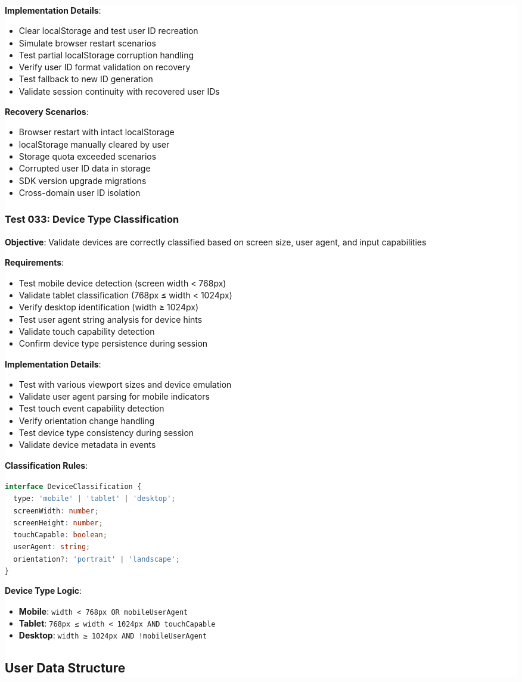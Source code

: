 **Implementation Details**:
- Clear localStorage and test user ID recreation
- Simulate browser restart scenarios
- Test partial localStorage corruption handling
- Verify user ID format validation on recovery
- Test fallback to new ID generation
- Validate session continuity with recovered user IDs

**Recovery Scenarios**:
- Browser restart with intact localStorage
- localStorage manually cleared by user
- Storage quota exceeded scenarios
- Corrupted user ID data in storage
- SDK version upgrade migrations
- Cross-domain user ID isolation

### Test 033: Device Type Classification
**Objective**: Validate devices are correctly classified based on screen size, user agent, and input capabilities

**Requirements**:
- Test mobile device detection (screen width < 768px)
- Validate tablet classification (768px ≤ width < 1024px)
- Verify desktop identification (width ≥ 1024px)
- Test user agent string analysis for device hints
- Validate touch capability detection
- Confirm device type persistence during session

**Implementation Details**:
- Test with various viewport sizes and device emulation
- Validate user agent parsing for mobile indicators
- Test touch event capability detection
- Verify orientation change handling
- Test device type consistency during session
- Validate device metadata in events

**Classification Rules**:
```typescript
interface DeviceClassification {
  type: 'mobile' | 'tablet' | 'desktop';
  screenWidth: number;
  screenHeight: number;
  touchCapable: boolean;
  userAgent: string;
  orientation?: 'portrait' | 'landscape';
}
```

**Device Type Logic**:
- **Mobile**: `width < 768px OR mobileUserAgent`
- **Tablet**: `768px ≤ width < 1024px AND touchCapable`
- **Desktop**: `width ≥ 1024px AND !mobileUserAgent`

## User Data Structure
